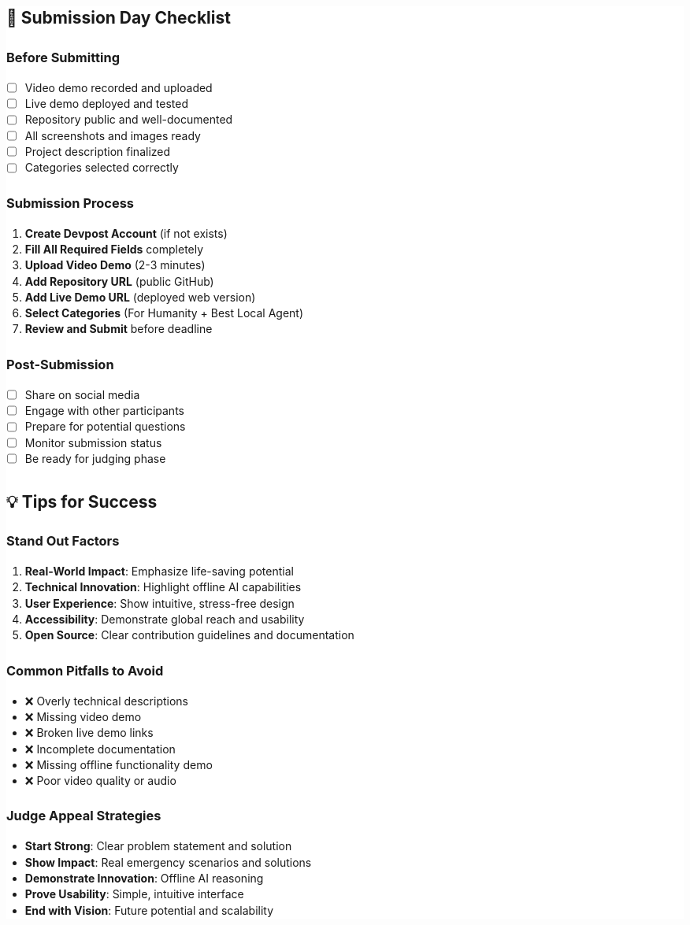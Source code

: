 ## 🚀 Submission Day Checklist

### Before Submitting
- [ ] Video demo recorded and uploaded
- [ ] Live demo deployed and tested
- [ ] Repository public and well-documented
- [ ] All screenshots and images ready
- [ ] Project description finalized
- [ ] Categories selected correctly

### Submission Process
1. **Create Devpost Account** (if not exists)
2. **Fill All Required Fields** completely
3. **Upload Video Demo** (2-3 minutes)
4. **Add Repository URL** (public GitHub)
5. **Add Live Demo URL** (deployed web version)
6. **Select Categories** (For Humanity + Best Local Agent)
7. **Review and Submit** before deadline

### Post-Submission
- [ ] Share on social media
- [ ] Engage with other participants
- [ ] Prepare for potential questions
- [ ] Monitor submission status
- [ ] Be ready for judging phase

## 💡 Tips for Success

### Stand Out Factors
1. **Real-World Impact**: Emphasize life-saving potential
2. **Technical Innovation**: Highlight offline AI capabilities
3. **User Experience**: Show intuitive, stress-free design
4. **Accessibility**: Demonstrate global reach and usability
5. **Open Source**: Clear contribution guidelines and documentation

### Common Pitfalls to Avoid
- ❌ Overly technical descriptions
- ❌ Missing video demo
- ❌ Broken live demo links
- ❌ Incomplete documentation
- ❌ Missing offline functionality demo
- ❌ Poor video quality or audio

### Judge Appeal Strategies
- **Start Strong**: Clear problem statement and solution
- **Show Impact**: Real emergency scenarios and solutions
- **Demonstrate Innovation**: Offline AI reasoning
- **Prove Usability**: Simple, intuitive interface
- **End with Vision**: Future potential and scalability
